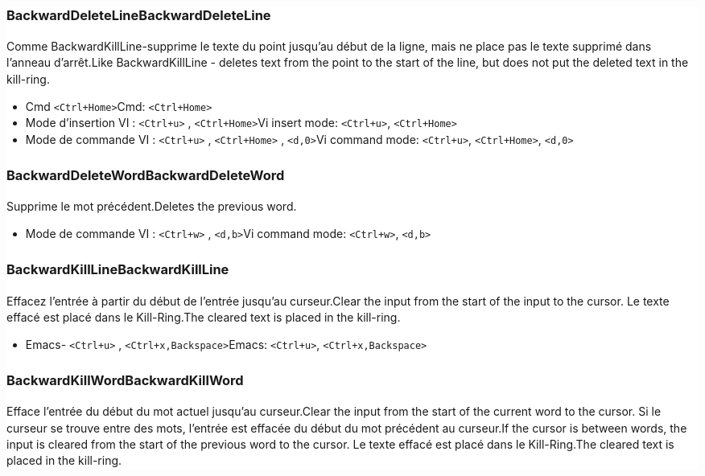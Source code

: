 ### <a name="backwarddeleteline"></a><span data-ttu-id="b1b37-151">BackwardDeleteLine</span><span class="sxs-lookup"><span data-stu-id="b1b37-151">BackwardDeleteLine</span></span>

<span data-ttu-id="b1b37-152">Comme BackwardKillLine-supprime le texte du point jusqu’au début de la ligne, mais ne place pas le texte supprimé dans l’anneau d’arrêt.</span><span class="sxs-lookup"><span data-stu-id="b1b37-152">Like BackwardKillLine - deletes text from the point to the start of the line, but does not put the deleted text in the kill-ring.</span></span>

- <span data-ttu-id="b1b37-153">Cmd `<Ctrl+Home>`</span><span class="sxs-lookup"><span data-stu-id="b1b37-153">Cmd: `<Ctrl+Home>`</span></span>
- <span data-ttu-id="b1b37-154">Mode d’insertion VI : `<Ctrl+u>` , `<Ctrl+Home>`</span><span class="sxs-lookup"><span data-stu-id="b1b37-154">Vi insert mode: `<Ctrl+u>`, `<Ctrl+Home>`</span></span>
- <span data-ttu-id="b1b37-155">Mode de commande VI : `<Ctrl+u>` , `<Ctrl+Home>` , `<d,0>`</span><span class="sxs-lookup"><span data-stu-id="b1b37-155">Vi command mode: `<Ctrl+u>`, `<Ctrl+Home>`, `<d,0>`</span></span>

### <a name="backwarddeleteword"></a><span data-ttu-id="b1b37-156">BackwardDeleteWord</span><span class="sxs-lookup"><span data-stu-id="b1b37-156">BackwardDeleteWord</span></span>

<span data-ttu-id="b1b37-157">Supprime le mot précédent.</span><span class="sxs-lookup"><span data-stu-id="b1b37-157">Deletes the previous word.</span></span>

- <span data-ttu-id="b1b37-158">Mode de commande VI : `<Ctrl+w>` , `<d,b>`</span><span class="sxs-lookup"><span data-stu-id="b1b37-158">Vi command mode: `<Ctrl+w>`, `<d,b>`</span></span>

### <a name="backwardkillline"></a><span data-ttu-id="b1b37-159">BackwardKillLine</span><span class="sxs-lookup"><span data-stu-id="b1b37-159">BackwardKillLine</span></span>

<span data-ttu-id="b1b37-160">Effacez l’entrée à partir du début de l’entrée jusqu’au curseur.</span><span class="sxs-lookup"><span data-stu-id="b1b37-160">Clear the input from the start of the input to the cursor.</span></span> <span data-ttu-id="b1b37-161">Le texte effacé est placé dans le Kill-Ring.</span><span class="sxs-lookup"><span data-stu-id="b1b37-161">The cleared text is placed in the kill-ring.</span></span>

- <span data-ttu-id="b1b37-162">Emacs- `<Ctrl+u>` , `<Ctrl+x,Backspace>`</span><span class="sxs-lookup"><span data-stu-id="b1b37-162">Emacs: `<Ctrl+u>`, `<Ctrl+x,Backspace>`</span></span>

### <a name="backwardkillword"></a><span data-ttu-id="b1b37-163">BackwardKillWord</span><span class="sxs-lookup"><span data-stu-id="b1b37-163">BackwardKillWord</span></span>

<span data-ttu-id="b1b37-164">Efface l’entrée du début du mot actuel jusqu’au curseur.</span><span class="sxs-lookup"><span data-stu-id="b1b37-164">Clear the input from the start of the current word to the cursor.</span></span> <span data-ttu-id="b1b37-165">Si le curseur se trouve entre des mots, l’entrée est effacée du début du mot précédent au curseur.</span><span class="sxs-lookup"><span data-stu-id="b1b37-165">If the cursor is between words, the input is cleared from the start of the previous word to the cursor.</span></span> <span data-ttu-id="b1b37-166">Le texte effacé est placé dans le Kill-Ring.</span><span class="sxs-lookup"><span data-stu-id="b1b37-166">The cleared text is placed in the kill-ring.</span></span>
